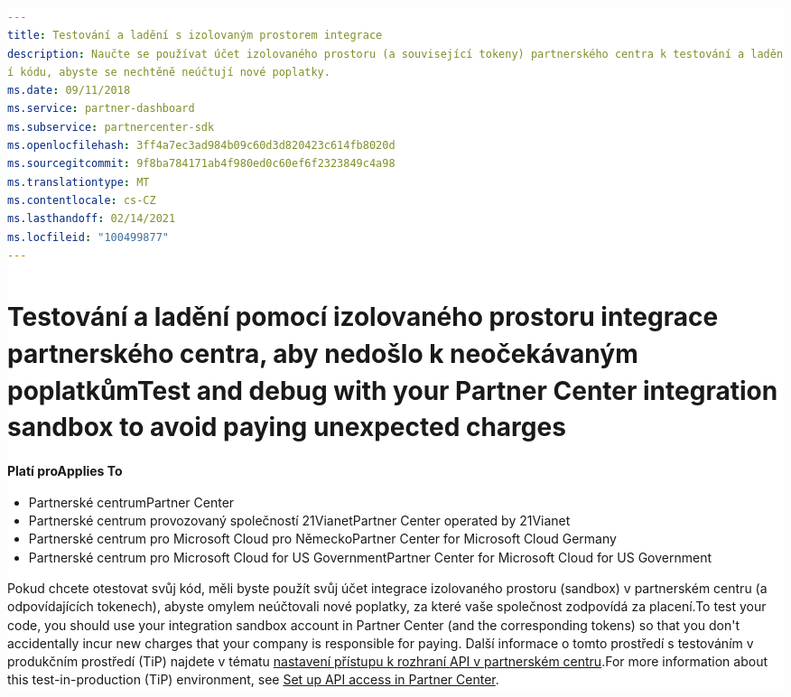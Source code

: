 ```yaml
---
title: Testování a ladění s izolovaným prostorem integrace
description: Naučte se používat účet izolovaného prostoru (a související tokeny) partnerského centra k testování a ladění kódu, abyste se nechtěně neúčtují nové poplatky.
ms.date: 09/11/2018
ms.service: partner-dashboard
ms.subservice: partnercenter-sdk
ms.openlocfilehash: 3ff4a7ec3ad984b09c60d3d820423c614fb8020d
ms.sourcegitcommit: 9f8ba784171ab4f980ed0c60ef6f2323849c4a98
ms.translationtype: MT
ms.contentlocale: cs-CZ
ms.lasthandoff: 02/14/2021
ms.locfileid: "100499877"
---
```

# <a name="test-and-debug-with-your-partner-center-integration-sandbox-to-avoid-paying-unexpected-charges"></a><span data-ttu-id="17145-103">Testování a ladění pomocí izolovaného prostoru integrace partnerského centra, aby nedošlo k neočekávaným poplatkům</span><span class="sxs-lookup"><span data-stu-id="17145-103">Test and debug with your Partner Center integration sandbox to avoid paying unexpected charges</span></span>

<span data-ttu-id="17145-104">**Platí pro**</span><span class="sxs-lookup"><span data-stu-id="17145-104">**Applies To**</span></span>

- <span data-ttu-id="17145-105">Partnerské centrum</span><span class="sxs-lookup"><span data-stu-id="17145-105">Partner Center</span></span>
- <span data-ttu-id="17145-106">Partnerské centrum provozovaný společností 21Vianet</span><span class="sxs-lookup"><span data-stu-id="17145-106">Partner Center operated by 21Vianet</span></span>
- <span data-ttu-id="17145-107">Partnerské centrum pro Microsoft Cloud pro Německo</span><span class="sxs-lookup"><span data-stu-id="17145-107">Partner Center for Microsoft Cloud Germany</span></span>
- <span data-ttu-id="17145-108">Partnerské centrum pro Microsoft Cloud for US Government</span><span class="sxs-lookup"><span data-stu-id="17145-108">Partner Center for Microsoft Cloud for US Government</span></span>

<span data-ttu-id="17145-109">Pokud chcete otestovat svůj kód, měli byste použít svůj účet integrace izolovaného prostoru (sandbox) v partnerském centru (a odpovídajících tokenech), abyste omylem neúčtovali nové poplatky, za které vaše společnost zodpovídá za placení.</span><span class="sxs-lookup"><span data-stu-id="17145-109">To test your code, you should use your integration sandbox account in Partner Center (and the corresponding tokens) so that you don't accidentally incur new charges that your company is responsible for paying.</span></span> <span data-ttu-id="17145-110">Další informace o tomto prostředí s testováním v produkčním prostředí (TiP) najdete v tématu [nastavení přístupu k rozhraní API v partnerském centru](set-up-api-access-in-partner-center.md).</span><span class="sxs-lookup"><span data-stu-id="17145-110">For more information about this test-in-production (TiP) environment, see [Set up API access in Partner Center](set-up-api-access-in-partner-center.md).</span></span>
